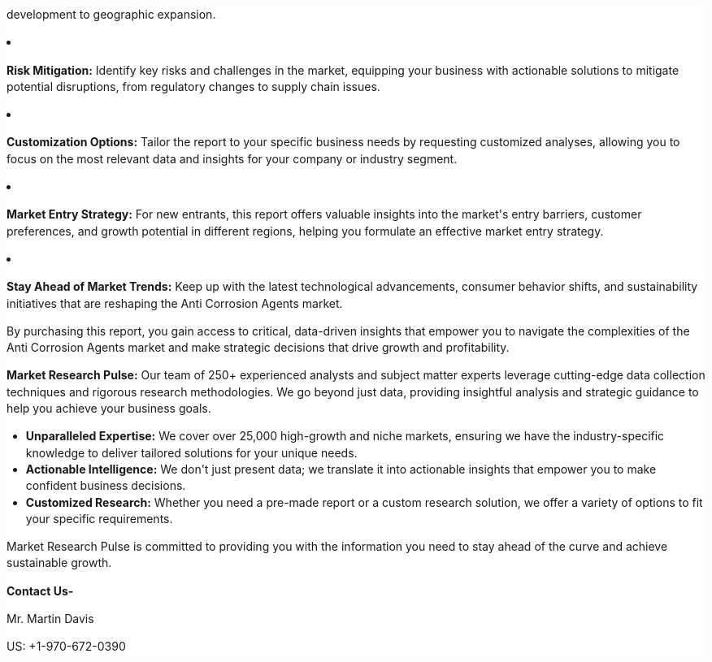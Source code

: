 development to geographic expansion.</p></li><li><p><strong>Risk Mitigation:</strong> Identify key risks and challenges in the market, equipping your business with actionable solutions to mitigate potential disruptions, from regulatory changes to supply chain issues.</p></li><li><p><strong>Customization Options:</strong> Tailor the report to your specific business needs by requesting customized analyses, allowing you to focus on the most relevant data and insights for your company or industry segment.</p></li><li><p><strong>Market Entry Strategy:</strong> For new entrants, this report offers valuable insights into the market's entry barriers, customer preferences, and growth potential in different regions, helping you formulate an effective market entry strategy.</p></li><li><p><strong>Stay Ahead of Market Trends:</strong> Keep up with the latest technological advancements, consumer behavior shifts, and sustainability initiatives that are reshaping the Anti Corrosion Agents market.</p></li></ol><p>By purchasing this report, you gain access to critical, data-driven insights that empower you to navigate the complexities of the Anti Corrosion Agents market and make strategic decisions that drive growth and profitability.</p><p><strong>Market Research Pulse:</strong>&nbsp;Our team of 250+ experienced analysts and subject matter experts leverage cutting-edge data collection techniques and rigorous research methodologies. We go beyond just data, providing insightful analysis and strategic guidance to help you achieve your business goals.</p><ul><li><strong>Unparalleled Expertise:</strong>&nbsp;We cover over 25,000 high-growth and niche markets, ensuring we have the industry-specific knowledge to deliver tailored solutions for your unique needs.</li><li><strong>Actionable Intelligence:</strong>&nbsp;We don't just present data; we translate it into actionable insights that empower you to make confident business decisions.</li><li><strong>Customized Research:</strong>&nbsp;Whether you need a pre-made report or a custom research solution, we offer a variety of options to fit your specific requirements.</li></ul><p>Market Research Pulse is committed to providing you with the information you need to stay ahead of the curve and achieve sustainable growth.</p><p><strong>Contact Us-</strong></p><p>Mr. Martin Davis</p><p>US: +1-970-672-0390</p>
